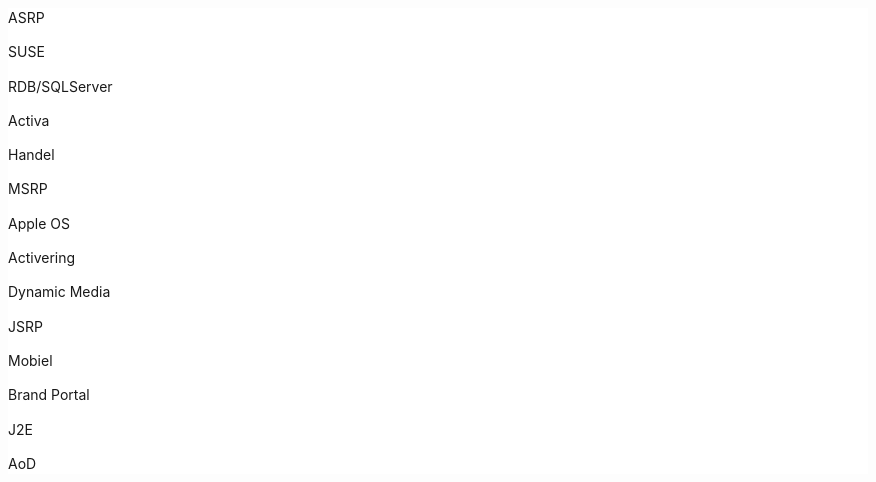    <td><p>ASRP</p> </td> 
   <td><p>SUSE</p> </td> 
   <td><p> </p> </td> 
   <td><p> </p> </td> 
   <td><p> </p> </td> 
   <td><p>RDB/SQLServer</p> </td> 
   <td><p> </p> </td> 
   <td><p> </p> </td> 
   <td><p> </p> </td> 
   <td><p> </p> </td> 
   <td><p>Activa</p> </td> 
  </tr> 
  <tr> 
   <td><p>Handel</p> </td> 
   <td><p>MSRP</p> </td> 
   <td><p>Apple OS</p> </td> 
   <td><p> </p> </td> 
   <td><p> </p> </td> 
   <td><p> </p> </td> 
   <td><p> </p> </td> 
   <td><p> </p> </td> 
   <td><p> </p> </td> 
   <td><p> </p> </td> 
   <td><p> </p> </td> 
   <td><p>Activering</p> </td> 
  </tr> 
  <tr> 
   <td><p> Dynamic Media </p> </td> 
   <td><p>JSRP</p> </td> 
   <td><p> </p> </td> 
   <td><p> </p> </td> 
   <td><p> </p> </td> 
   <td><p> </p> </td> 
   <td><p> </p> </td> 
   <td><p> </p> </td> 
   <td><p> </p> </td> 
   <td><p> </p> </td> 
   <td><p> </p> </td> 
   <td><p>Mobiel</p> </td> 
  </tr> 
  <tr> 
   <td><p>Brand Portal</p> </td> 
   <td><p>J2E</p> </td> 
   <td><p> </p> </td> 
   <td><p> </p> </td> 
   <td><p> </p> </td> 
   <td><p> </p> </td> 
   <td><p> </p> </td> 
   <td><p> </p> </td> 
   <td><p> </p> </td> 
   <td><p> </p> </td> 
   <td><p> </p> </td> 
   <td><p> </p> </td> 
  </tr> 
  <tr> 
   <td><p>AoD</p> </td> 
   <td><p> </p> </td> 
   <td><p> </p> </td> 
   <td><p> </p> </td> 
   <td><p> </p> </td> 
   <td><p> </p> </td> 
   <td><p> </p> </td> 
   <td><p> </p> </td> 
   <td><p> </p> </td> 